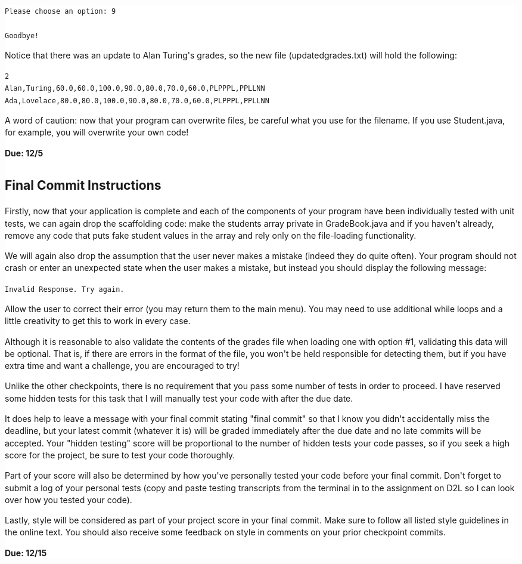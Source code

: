     Please choose an option: 9
    
    Goodbye!

Notice that there was an update to Alan Turing's grades, so the new file (updatedgrades.txt) will hold the following:

    2
    Alan,Turing,60.0,60.0,100.0,90.0,80.0,70.0,60.0,PLPPPL,PPLLNN
    Ada,Lovelace,80.0,80.0,100.0,90.0,80.0,70.0,60.0,PLPPPL,PPLLNN

A word of caution: now that your program can overwrite files, be careful what you use for the filename. If you use Student.java, for example, you will overwrite your own code!


**Due: 12/5**
## Final Commit Instructions

Firstly, now that your application is complete and each of the components of your program have been individually tested with unit tests, we can again drop the scaffolding code: make the students array private in GradeBook.java and if you haven't already, remove any code that puts fake student values in the array and rely only on the file-loading functionality.

We will again also drop the assumption that the user never makes a mistake (indeed they do quite often). Your program should not crash or enter an unexpected state when the user makes a mistake, but instead you should display the following message:

    Invalid Response. Try again.
    
Allow the user to correct their error (you may return them to the main menu). You may need to use additional while loops and a little creativity to get this to work in every case.

Although it is reasonable to also validate the contents of the grades file when loading one with option #1, validating this data will be optional. That is, if there are errors in the format of the file, you won't be held responsible for detecting them, but if you have extra time and want a challenge, you are encouraged to try!

Unlike the other checkpoints, there is no requirement that you pass some number of tests in order to proceed. I have reserved some hidden tests for this task that I will manually test your code with after the due date. 

It does help to leave a message with your final commit stating "final commit" so that I know you didn't accidentally miss the deadline, but your latest commit (whatever it is) will be graded immediately after the due date and no late commits will be accepted. Your "hidden testing" score will be proportional to the number of hidden tests your code passes, so if you seek a high score for the project, be sure to test your code thoroughly.

Part of your score will also be determined by how you've personally tested your code before your final commit. Don't forget to submit a log of your personal tests (copy and paste testing transcripts from the terminal in to the assignment on D2L so I can look over how you tested your code). 

Lastly, style will be considered as part of your project score in your final commit. Make sure to follow all listed style guidelines in the online text. You should also receive some feedback on style in comments on your prior checkpoint commits. 

**Due: 12/15**
